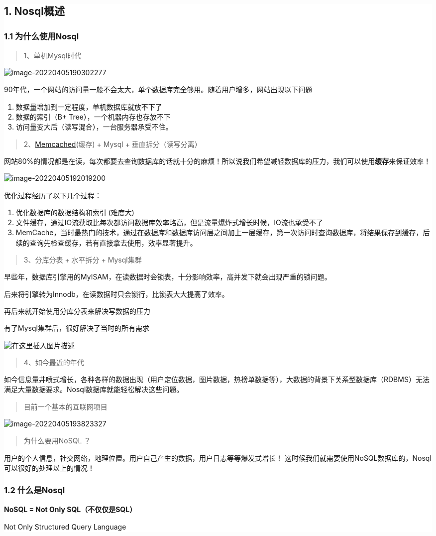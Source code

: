 ## 1. Nosql概述

### 1.1 为什么使用Nosql

> 1、单机Mysql时代

![image-20220405190302277](https://run-notes.oss-cn-beijing.aliyuncs.com/notes/b70477a767f3a2c2caa82a7fe2979b87.png)

90年代，一个网站的访问量一般不会太大，单个数据库完全够用。随着用户增多，网站出现以下问题

1. 数据量增加到一定程度，单机数据库就放不下了
2. 数据的索引（B+ Tree），一个机器内存也存放不下
3. 访问量变大后（读写混合），一台服务器承受不住。

> 2、[Memcached](https://so.csdn.net/so/search?q=Memcached&spm=1001.2101.3001.7020)(缓存) + Mysql + 垂直拆分（读写分离）

网站80%的情况都是在读，每次都要去查询数据库的话就十分的麻烦！所以说我们希望减轻数据库的压力，我们可以使用**缓存**来保证效率！

![image-20220405192019200](https://run-notes.oss-cn-beijing.aliyuncs.com/notes/35fcd5810e0eaabdaa808aeb6883a111.png)

优化过程经历了以下几个过程：

1. 优化数据库的数据结构和索引 (难度大)
2. 文件缓存，通过IO流获取比每次都访问数据库效率略高，但是流量爆炸式增长时候，IO流也承受不了
3. MemCache，当时最热门的技术，通过在数据库和数据库访问层之间加上一层缓存，第一次访问时查询数据库，将结果保存到缓存，后续的查询先检查缓存，若有直接拿去使用，效率显著提升。

> 3、分库分表 + 水平拆分 + Mysql集群

早些年，数据库引擎用的MyISAM，在读数据时会锁表，十分影响效率，高并发下就会出现严重的锁问题。

后来将引擎转为Innodb，在读数据时只会锁行，比锁表大大提高了效率。

再后来就开始使用分库分表来解决写数据的压力

有了Mysql集群后，很好解决了当时的所有需求

![在这里插入图片描述](https://run-notes.oss-cn-beijing.aliyuncs.com/notes/86d2f5001149eb6b6f139c0b8c2e6a85.png)

> 4、如今最近的年代

如今信息量井喷式增长，各种各样的数据出现（用户定位数据，图片数据，热榜单数据等），大数据的背景下关系型数据库（RDBMS）无法满足大量数据要求。Nosql数据库就能轻松解决这些问题。

> 目前一个基本的互联网项目

![image-20220405193823327](https://run-notes.oss-cn-beijing.aliyuncs.com/notes/a7abf57a6cbaac2ec42f3532a4dc67c0.png)

> 为什么要用NoSQL ？

用户的个人信息，社交网络，地理位置。用户自己产生的数据，用户日志等等爆发式增长！
这时候我们就需要使用NoSQL数据库的，Nosql可以很好的处理以上的情况！

### 1.2 什么是Nosql

**NoSQL = Not Only SQL（不仅仅是SQL）**

Not Only Structured Query Language

